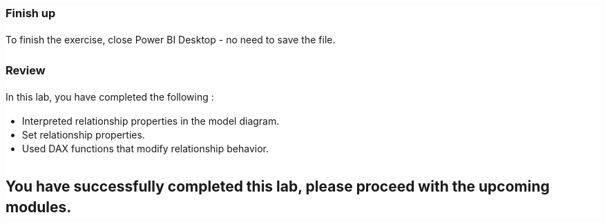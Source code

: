 ### Finish up

To finish the exercise, close Power BI Desktop - no need to save the file.

### Review
 In this lab, you have completed the following :
- Interpreted relationship properties in the model diagram.
- Set relationship properties.
- Used DAX functions that modify relationship behavior.

## You have successfully completed this lab, please proceed with the upcoming modules.
